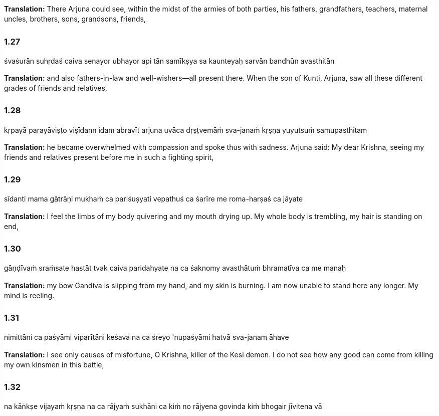 **Translation:** There Arjuna could see, within the midst of the armies of both parties, his fathers, grandfathers, teachers, maternal uncles, brothers, sons, grandsons, friends,

### 1.27
śvaśurān suhṛdaś caiva
senayor ubhayor api
tān samīkṣya sa kaunteyaḥ
sarvān bandhūn avasthitān

**Translation:** and also fathers-in-law and well-wishers—all present there. When the son of Kunti, Arjuna, saw all these different grades of friends and relatives,

### 1.28
kṛpayā parayāviṣṭo
viṣīdann idam abravīt
arjuna uvāca
dṛṣṭvemāṁ sva-janaṁ kṛṣṇa
yuyutsuṁ samupasthitam

**Translation:** he became overwhelmed with compassion and spoke thus with sadness. Arjuna said: My dear Krishna, seeing my friends and relatives present before me in such a fighting spirit,

### 1.29
sīdanti mama gātrāṇi
mukhaṁ ca pariśuṣyati
vepathuś ca śarīre me
roma-harṣaś ca jāyate

**Translation:** I feel the limbs of my body quivering and my mouth drying up. My whole body is trembling, my hair is standing on end,

### 1.30
gāṇḍīvaṁ sraṁsate hastāt
tvak caiva paridahyate
na ca śaknomy avasthātuṁ
bhramatīva ca me manaḥ

**Translation:** my bow Gandiva is slipping from my hand, and my skin is burning. I am now unable to stand here any longer. My mind is reeling.

### 1.31
nimittāni ca paśyāmi
viparītāni keśava
na ca śreyo 'nupaśyāmi
hatvā sva-janam āhave

**Translation:** I see only causes of misfortune, O Krishna, killer of the Kesi demon. I do not see how any good can come from killing my own kinsmen in this battle,

### 1.32
na kāṅkṣe vijayaṁ kṛṣṇa
na ca rājyaṁ sukhāni ca
kiṁ no rājyena govinda
kiṁ bhogair jīvitena vā
